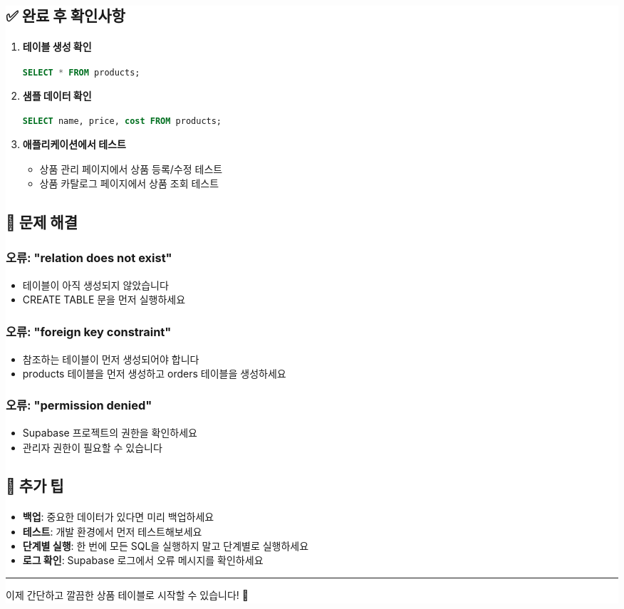 ## ✅ 완료 후 확인사항

1. **테이블 생성 확인**
   ```sql
   SELECT * FROM products;
   ```

2. **샘플 데이터 확인**
   ```sql
   SELECT name, price, cost FROM products;
   ```

3. **애플리케이션에서 테스트**
   - 상품 관리 페이지에서 상품 등록/수정 테스트
   - 상품 카탈로그 페이지에서 상품 조회 테스트

## 🔧 문제 해결

### 오류: "relation does not exist"
- 테이블이 아직 생성되지 않았습니다
- CREATE TABLE 문을 먼저 실행하세요

### 오류: "foreign key constraint"
- 참조하는 테이블이 먼저 생성되어야 합니다
- products 테이블을 먼저 생성하고 orders 테이블을 생성하세요

### 오류: "permission denied"
- Supabase 프로젝트의 권한을 확인하세요
- 관리자 권한이 필요할 수 있습니다

## 📝 추가 팁

- **백업**: 중요한 데이터가 있다면 미리 백업하세요
- **테스트**: 개발 환경에서 먼저 테스트해보세요
- **단계별 실행**: 한 번에 모든 SQL을 실행하지 말고 단계별로 실행하세요
- **로그 확인**: Supabase 로그에서 오류 메시지를 확인하세요

---

이제 간단하고 깔끔한 상품 테이블로 시작할 수 있습니다! 🎉
